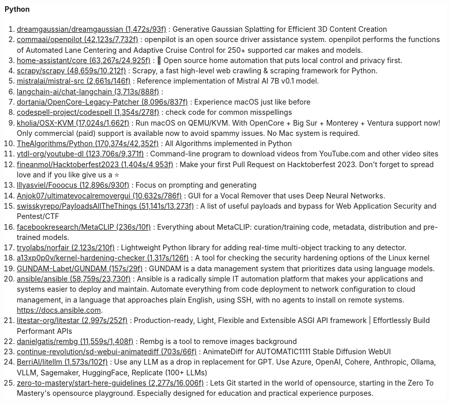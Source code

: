 #### Python
1. [dreamgaussian/dreamgaussian (1,472s/93f)](https://github.com/dreamgaussian/dreamgaussian) : Generative Gaussian Splatting for Efficient 3D Content Creation
2. [commaai/openpilot (42,123s/7,732f)](https://github.com/commaai/openpilot) : openpilot is an open source driver assistance system. openpilot performs the functions of Automated Lane Centering and Adaptive Cruise Control for 250+ supported car makes and models.
3. [home-assistant/core (63,267s/24,925f)](https://github.com/home-assistant/core) : 🏡 Open source home automation that puts local control and privacy first.
4. [scrapy/scrapy (48,659s/10,212f)](https://github.com/scrapy/scrapy) : Scrapy, a fast high-level web crawling & scraping framework for Python.
5. [mistralai/mistral-src (2,661s/146f)](https://github.com/mistralai/mistral-src) : Reference implementation of Mistral AI 7B v0.1 model.
6. [langchain-ai/chat-langchain (3,713s/888f)](https://github.com/langchain-ai/chat-langchain) : 
7. [dortania/OpenCore-Legacy-Patcher (8,096s/837f)](https://github.com/dortania/OpenCore-Legacy-Patcher) : Experience macOS just like before
8. [codespell-project/codespell (1,354s/278f)](https://github.com/codespell-project/codespell) : check code for common misspellings
9. [kholia/OSX-KVM (17,024s/1,662f)](https://github.com/kholia/OSX-KVM) : Run macOS on QEMU/KVM. With OpenCore + Big Sur + Monterey + Ventura support now! Only commercial (paid) support is available now to avoid spammy issues. No Mac system is required.
10. [TheAlgorithms/Python (170,374s/42,352f)](https://github.com/TheAlgorithms/Python) : All Algorithms implemented in Python
11. [ytdl-org/youtube-dl (123,706s/9,371f)](https://github.com/ytdl-org/youtube-dl) : Command-line program to download videos from YouTube.com and other video sites
12. [fineanmol/Hacktoberfest2023 (1,404s/4,953f)](https://github.com/fineanmol/Hacktoberfest2023) : Make your first Pull Request on Hacktoberfest 2023. Don't forget to spread love and if you like give us a ⭐️
13. [lllyasviel/Fooocus (12,896s/930f)](https://github.com/lllyasviel/Fooocus) : Focus on prompting and generating
14. [Anjok07/ultimatevocalremovergui (10,632s/786f)](https://github.com/Anjok07/ultimatevocalremovergui) : GUI for a Vocal Remover that uses Deep Neural Networks.
15. [swisskyrepo/PayloadsAllTheThings (51,141s/13,273f)](https://github.com/swisskyrepo/PayloadsAllTheThings) : A list of useful payloads and bypass for Web Application Security and Pentest/CTF
16. [facebookresearch/MetaCLIP (236s/10f)](https://github.com/facebookresearch/MetaCLIP) : Everything about MetaCLIP: curation/training code, metadata, distribution and pre-trained models.
17. [tryolabs/norfair (2,123s/210f)](https://github.com/tryolabs/norfair) : Lightweight Python library for adding real-time multi-object tracking to any detector.
18. [a13xp0p0v/kernel-hardening-checker (1,317s/126f)](https://github.com/a13xp0p0v/kernel-hardening-checker) : A tool for checking the security hardening options of the Linux kernel
19. [GUNDAM-Labet/GUNDAM (157s/29f)](https://github.com/GUNDAM-Labet/GUNDAM) : GUNDAM is a data management system that prioritizes data using language models.
20. [ansible/ansible (58,759s/23,730f)](https://github.com/ansible/ansible) : Ansible is a radically simple IT automation platform that makes your applications and systems easier to deploy and maintain. Automate everything from code deployment to network configuration to cloud management, in a language that approaches plain English, using SSH, with no agents to install on remote systems. https://docs.ansible.com.
21. [litestar-org/litestar (2,997s/252f)](https://github.com/litestar-org/litestar) : Production-ready, Light, Flexible and Extensible ASGI API framework | Effortlessly Build Performant APIs
22. [danielgatis/rembg (11,559s/1,408f)](https://github.com/danielgatis/rembg) : Rembg is a tool to remove images background
23. [continue-revolution/sd-webui-animatediff (703s/66f)](https://github.com/continue-revolution/sd-webui-animatediff) : AnimateDiff for AUTOMATIC1111 Stable Diffusion WebUI
24. [BerriAI/litellm (1,573s/102f)](https://github.com/BerriAI/litellm) : Use any LLM as a drop in replacement for GPT. Use Azure, OpenAI, Cohere, Anthropic, Ollama, VLLM, Sagemaker, HuggingFace, Replicate (100+ LLMs)
25. [zero-to-mastery/start-here-guidelines (2,277s/16,006f)](https://github.com/zero-to-mastery/start-here-guidelines) : Lets Git started in the world of opensource, starting in the Zero To Mastery's opensource playground. Especially designed for education and practical experience purposes.
